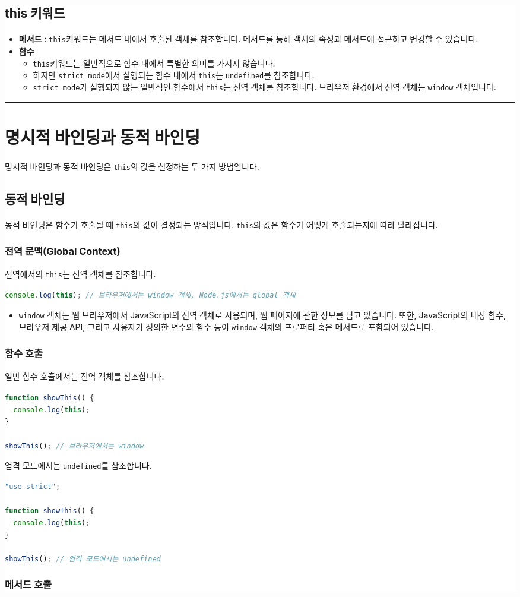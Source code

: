 ## this 키워드

- **메서드** : `this`키워드는 메서드 내에서 호출된 객체를 참조합니다. 메서드를 통해 객체의 속성과 메서드에 접근하고 변경할 수 있습니다.
- **함수**
  - `this`키워드는 일반적으로 함수 내에서 특별한 의미를 가지지 않습니다.
  - 하지만 `strict mode`에서 실행되는 함수 내에서 `this`는 `undefined`를 참조합니다.
  - `strict mode`가 실행되지 않는 일반적인 함수에서 `this`는 전역 객체를 참조합니다. 브라우저 환경에서 전역 객체는 `window` 객체입니다.

---

# 명시적 바인딩과 동적 바인딩

명시적 바인딩과 동적 바인딩은 `this`의 값을 설정하는 두 가지 방법입니다.

## 동적 바인딩

동적 바인딩은 함수가 호출될 때 `this`의 값이 결정되는 방식입니다. `this`의 값은 함수가 어떻게 호출되는지에 따라 달라집니다.

### 전역 문맥(Global Context)

전역에서의 `this`는 전역 객체를 참조합니다.

```jsx
console.log(this); // 브라우저에서는 window 객체, Node.js에서는 global 객체
```

- `window` 객체는 웹 브라우저에서 JavaScript의 전역 객체로 사용되며, 웹 페이지에 관한 정보를 담고 있습니다. 또한, JavaScript의 내장 함수, 브라우저 제공 API, 그리고 사용자가 정의한 변수와 함수 등이 `window` 객체의 프로퍼티 혹은 메서드로 포함되어 있습니다.

### 함수 호출

일반 함수 호출에서는 전역 객체를 참조합니다.

```jsx
function showThis() {
  console.log(this);
}

showThis(); // 브라우저에서는 window
```

엄격 모드에서는 `undefined`를 참조합니다.

```jsx
"use strict";

function showThis() {
  console.log(this);
}

showThis(); // 엄격 모드에서는 undefined
```

### 메서드 호출
